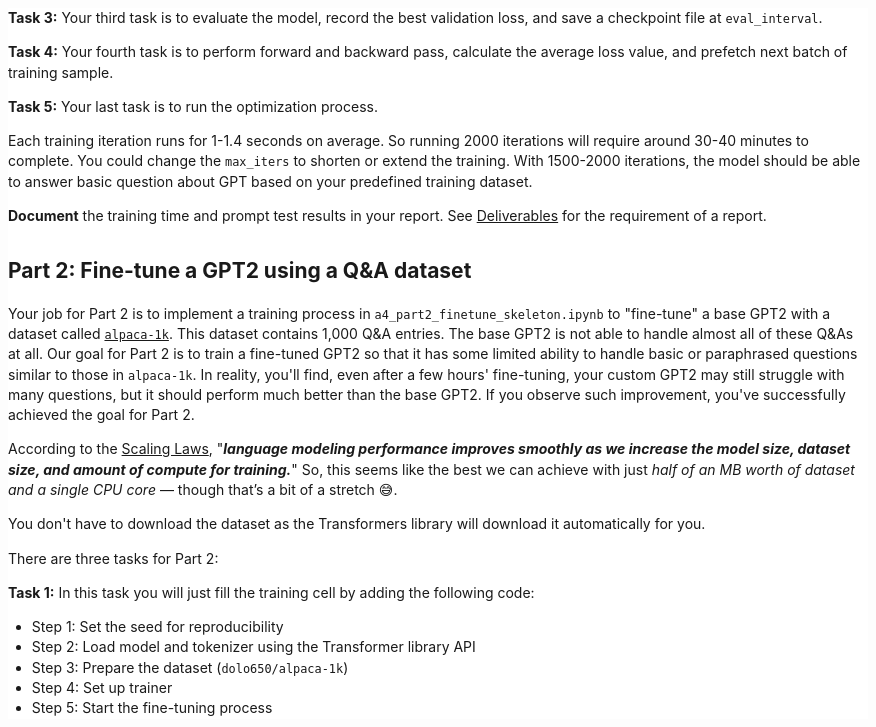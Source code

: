 **Task 3:** Your third task is to evaluate the model, record the best
validation loss, and save a checkpoint file at `eval_interval`. 

**Task 4:** Your fourth task is to perform forward and backward pass,
calculate the average loss value, and prefetch next batch of training
sample.

**Task 5:** Your last task is to run the optimization process. 


Each training iteration runs for 1-1.4 seconds on average. So running
2000 iterations will require around 30-40 minutes to complete. You
could change the `max_iters` to shorten or extend the training. With
1500-2000 iterations, the model should be able to answer basic
question about GPT based on your predefined training dataset. 

**Document** the training time and prompt test results in your report.
See [Deliverables](/ds5110-spring25/assignments/a4#deliverables) for the requirement of a report. 


## Part 2: Fine-tune a GPT2 using a Q&A dataset


Your job for Part 2 is to implement a training process in
`a4_part2_finetune_skeleton.ipynb` to "fine-tune" a base GPT2 with a
dataset called
[`alpaca-1k`](https://huggingface.co/datasets/dolo650/alpaca_1k).
This dataset contains 1,000 Q&A entries. The base GPT2 is not able
to handle almost all of these Q&As at all. Our goal for Part 2 is to
train a fine-tuned GPT2 so that it has some limited ability to
handle basic or paraphrased questions similar to those in
`alpaca-1k`. In reality, you'll find, even after a few hours'
fine-tuning, your custom GPT2 may still struggle with many questions,
 but it should perform much better than the base GPT2. If you observe such
improvement, you've successfully achieved the goal for Part 2.

According to the [Scaling Laws](https://arxiv.org/abs/2001.08361), 
"***language modeling performance improves smoothly as we increase the
model size, dataset size, and amount of compute for training.***" So,
this seems like the best we can achieve with just *half of an MB worth of
dataset and a single CPU core* — though that’s a bit of a stretch
😅.

You don't have to download the dataset as the Transformers library
will download it automatically for you. 


There are three tasks for Part 2:

**Task 1:** In this task you will just fill the training cell by adding
the following code:

* Step 1: Set the seed for reproducibility
* Step 2: Load model and tokenizer using the Transformer library API
* Step 3: Prepare the dataset (`dolo650/alpaca-1k`)
* Step 4: Set up trainer 
* Step 5: Start the fine-tuning process
